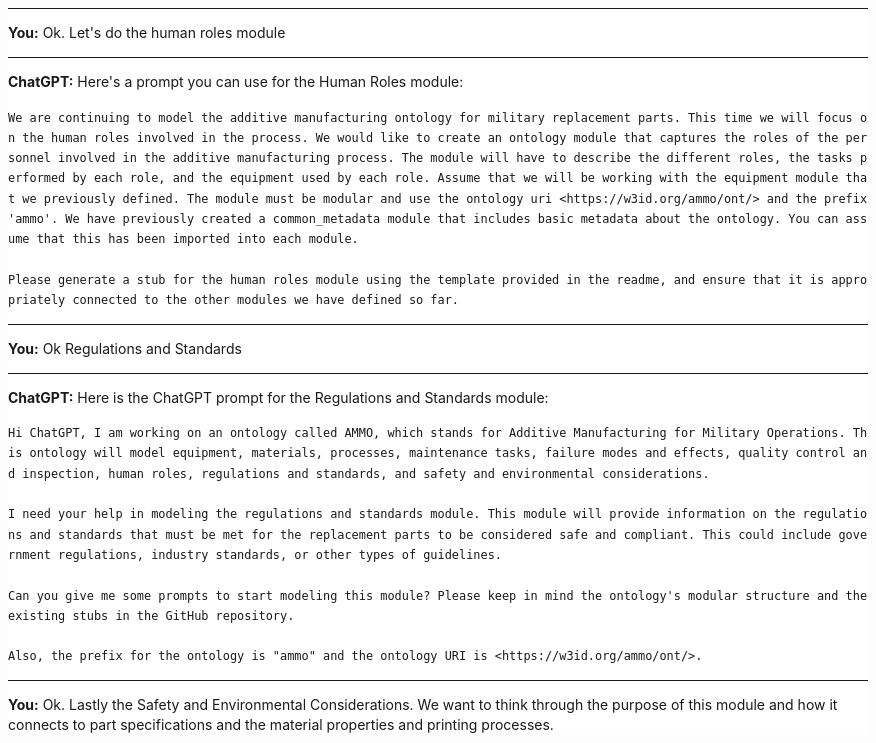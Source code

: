 
 --------
**You:**
Ok. Let's do the human roles module

 --------
**ChatGPT:**
Here's a prompt you can use for the Human Roles module:
```vbnet
We are continuing to model the additive manufacturing ontology for military replacement parts. This time we will focus on the human roles involved in the process. We would like to create an ontology module that captures the roles of the personnel involved in the additive manufacturing process. The module will have to describe the different roles, the tasks performed by each role, and the equipment used by each role. Assume that we will be working with the equipment module that we previously defined. The module must be modular and use the ontology uri <https://w3id.org/ammo/ont/> and the prefix 'ammo'. We have previously created a common_metadata module that includes basic metadata about the ontology. You can assume that this has been imported into each module.

Please generate a stub for the human roles module using the template provided in the readme, and ensure that it is appropriately connected to the other modules we have defined so far.

```


 --------
**You:**
Ok Regulations and Standards

 --------
**ChatGPT:**
Here is the ChatGPT prompt for the Regulations and Standards module:
```vbnet
Hi ChatGPT, I am working on an ontology called AMMO, which stands for Additive Manufacturing for Military Operations. This ontology will model equipment, materials, processes, maintenance tasks, failure modes and effects, quality control and inspection, human roles, regulations and standards, and safety and environmental considerations.

I need your help in modeling the regulations and standards module. This module will provide information on the regulations and standards that must be met for the replacement parts to be considered safe and compliant. This could include government regulations, industry standards, or other types of guidelines.

Can you give me some prompts to start modeling this module? Please keep in mind the ontology's modular structure and the existing stubs in the GitHub repository.

Also, the prefix for the ontology is "ammo" and the ontology URI is <https://w3id.org/ammo/ont/>.

```


 --------
**You:**
Ok. Lastly the Safety and Environmental Considerations. We want to think through the purpose of this module and how it connects to part specifications and the material properties and printing processes.
